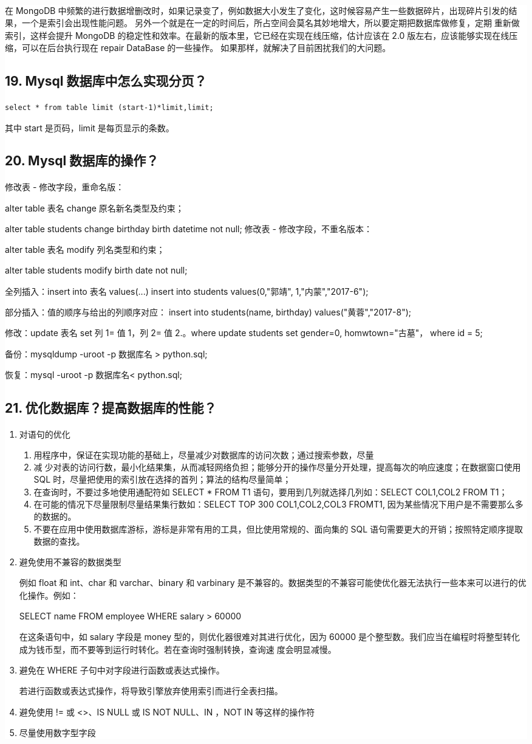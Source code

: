在 MongoDB 中频繁的进行数据增删改时，如果记录变了，例如数据大小发生了变化，这时候容易产生一些数据碎片，出现碎片引发的结果，一个是索引会出现性能问题。 另外一个就是在一定的时间后，所占空间会莫名其妙地增大，所以要定期把数据库做修复，定期 重新做索引，这样会提升 MongoDB 的稳定性和效率。在最新的版本里，它已经在实现在线压缩，估计应该在 2.0 版左右，应该能够实现在线压缩，可以在后台执行现在 repair DataBase 的一些操作。 如果那样，就解决了目前困扰我们的大问题。

[](#anchor_20)19\. Mysql 数据库中怎么实现分页？
------------------------------------

`select * from table limit (start-1)*limit,limit;`

其中 start 是页码，limit 是每页显示的条数。

[](#anchor_21)20\. Mysql 数据库的操作？
--------------------------------

修改表 \- 修改字段，重命名版：

alter table 表名 change 原名新名类型及约束；

alter table students change birthday birth datetime not null; 修改表 - 修改字段，不重名版本：

alter table 表名 modify 列名类型和约束；

alter table students modify birth date not null;

全列插入：insert into 表名 values(...) insert into students values(0,"郭靖", 1,"内蒙","2017-6");

部分插入：值的顺序与给出的列顺序对应： insert into students(name, birthday) values("黄蓉","2017-8");

修改：update 表名 set 列 1= 值 1，列 2= 值 2.。where update students set gender=0, homwtown="古墓"， where id = 5;

备份：mysqldump -uroot -p 数据库名 > python.sql;

恢复：mysql -uroot -p 数据库名< python.sql;

[](#anchor_22)21\. 优化数据库？提高数据库的性能？
----------------------------------

1.  对语句的优化
    
    1.  用程序中，保证在实现功能的基础上，尽量减少对数据库的访问次数；通过搜索参数，尽量
    2.  减 少对表的访问行数，最小化结果集，从而减轻网络负担；能够分开的操作尽量分开处理，提高每次的响应速度；在数据窗口使用 SQL 时，尽量把使用的索引放在选择的首列；算法的结构尽量简单；
    3.  在查询时，不要过多地使用通配符如 SELECT * FROM T1 语句，要用到几列就选择几列如：SELECT COL1,COL2 FROM T1；
    4.  在可能的情况下尽量限制尽量结果集行数如：SELECT TOP 300 COL1,COL2,COL3 FROMT1, 因为某些情况下用户是不需要那么多的数据的。
    5.  不要在应用中使用数据库游标，游标是非常有用的工具，但比使用常规的、面向集的 SQL 语句需要更大的开销；按照特定顺序提取数据的查找。
2.  避免使用不兼容的数据类型
    
    例如 float 和 int、char 和 varchar、binary 和 varbinary 是不兼容的。数据类型的不兼容可能使优化器无法执行一些本来可以进行的优化操作。例如：
    
    SELECT name FROM employee WHERE salary > 60000
    
    在这条语句中，如 salary 字段是 money 型的，则优化器很难对其进行优化，因为 60000 是个整型数。我们应当在编程时将整型转化成为钱币型，而不要等到运行时转化。若在查询时强制转换，查询速 度会明显减慢。
    
3.  避免在 WHERE 子句中对字段进行函数或表达式操作。
    
    若进行函数或表达式操作，将导致引擎放弃使用索引而进行全表扫描。
    
4.  避免使用 != 或 <>、IS NULL 或 IS NOT NULL、IN ，NOT IN 等这样的操作符
    
5.  尽量使用数字型字段
    
